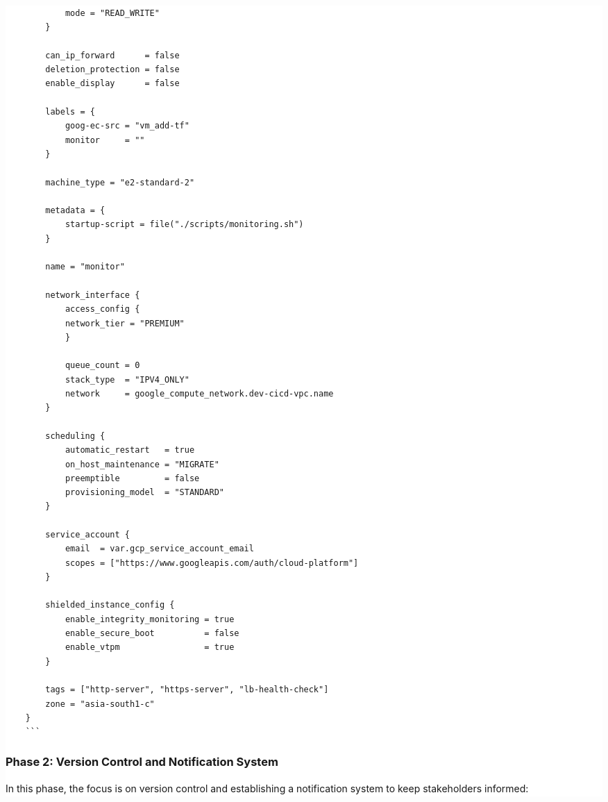                 mode = "READ_WRITE"
            }
        
            can_ip_forward      = false
            deletion_protection = false
            enable_display      = false
        
            labels = {
                goog-ec-src = "vm_add-tf"
                monitor     = ""
            }
        
            machine_type = "e2-standard-2"
        
            metadata = {
                startup-script = file("./scripts/monitoring.sh")
            }
        
            name = "monitor"
        
            network_interface {
                access_config {
                network_tier = "PREMIUM"
                }
        
                queue_count = 0
                stack_type  = "IPV4_ONLY"
                network     = google_compute_network.dev-cicd-vpc.name
            }
        
            scheduling {
                automatic_restart   = true
                on_host_maintenance = "MIGRATE"
                preemptible         = false
                provisioning_model  = "STANDARD"
            }
        
            service_account {
                email  = var.gcp_service_account_email
                scopes = ["https://www.googleapis.com/auth/cloud-platform"]
            }
        
            shielded_instance_config {
                enable_integrity_monitoring = true
                enable_secure_boot          = false
                enable_vtpm                 = true
            }
        
            tags = ["http-server", "https-server", "lb-health-check"]
            zone = "asia-south1-c"
        }
        ```
        

### Phase 2: Version Control and Notification System

In this phase, the focus is on version control and establishing a notification system to keep stakeholders informed:
